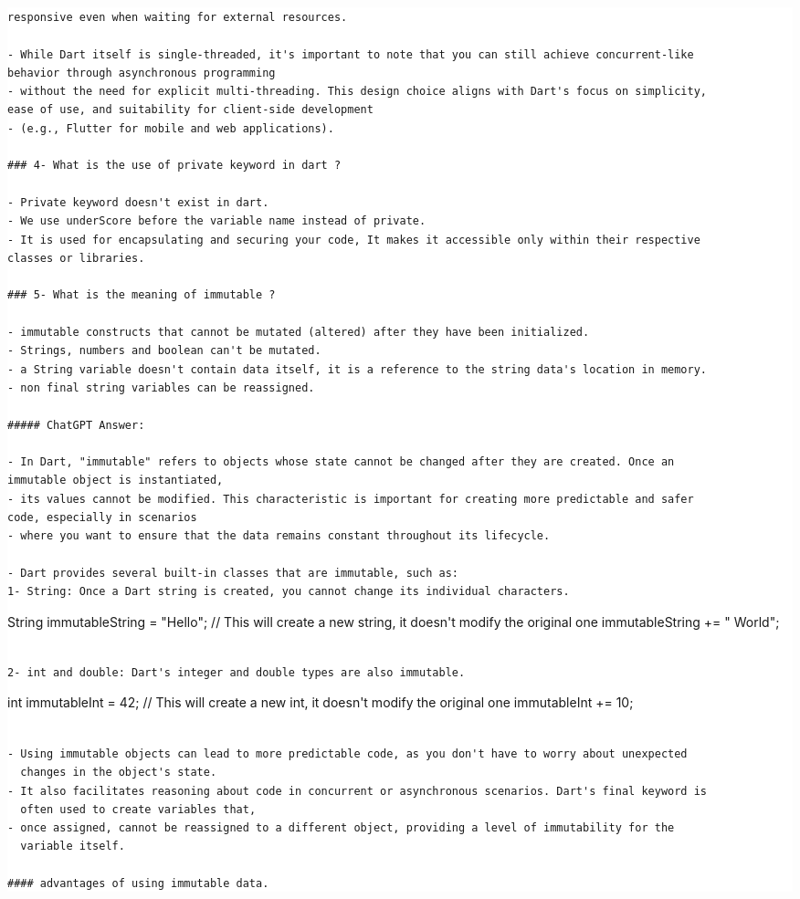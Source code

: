   ```
  responsive even when waiting for external resources.

- While Dart itself is single-threaded, it's important to note that you can still achieve concurrent-like
  behavior through asynchronous programming
- without the need for explicit multi-threading. This design choice aligns with Dart's focus on simplicity,
  ease of use, and suitability for client-side development
- (e.g., Flutter for mobile and web applications).

### 4- What is the use of private keyword in dart ?

- Private keyword doesn't exist in dart.
- We use underScore before the variable name instead of private.
- It is used for encapsulating and securing your code, It makes it accessible only within their respective
  classes or libraries.

### 5- What is the meaning of immutable ?

- immutable constructs that cannot be mutated (altered) after they have been initialized.
- Strings, numbers and boolean can't be mutated.
- a String variable doesn't contain data itself, it is a reference to the string data's location in memory.
- non final string variables can be reassigned.

##### ChatGPT Answer:

- In Dart, "immutable" refers to objects whose state cannot be changed after they are created. Once an
  immutable object is instantiated,
- its values cannot be modified. This characteristic is important for creating more predictable and safer
  code, especially in scenarios
- where you want to ensure that the data remains constant throughout its lifecycle.

- Dart provides several built-in classes that are immutable, such as:
  1- String: Once a Dart string is created, you cannot change its individual characters.

```
String immutableString = "Hello";
// This will create a new string, it doesn't modify the original one
immutableString += " World";
```

2- int and double: Dart's integer and double types are also immutable.

```
int immutableInt = 42;
// This will create a new int, it doesn't modify the original one
immutableInt += 10;
```

- Using immutable objects can lead to more predictable code, as you don't have to worry about unexpected
  changes in the object's state.
- It also facilitates reasoning about code in concurrent or asynchronous scenarios. Dart's final keyword is
  often used to create variables that,
- once assigned, cannot be reassigned to a different object, providing a level of immutability for the
  variable itself.

#### advantages of using immutable data.
```